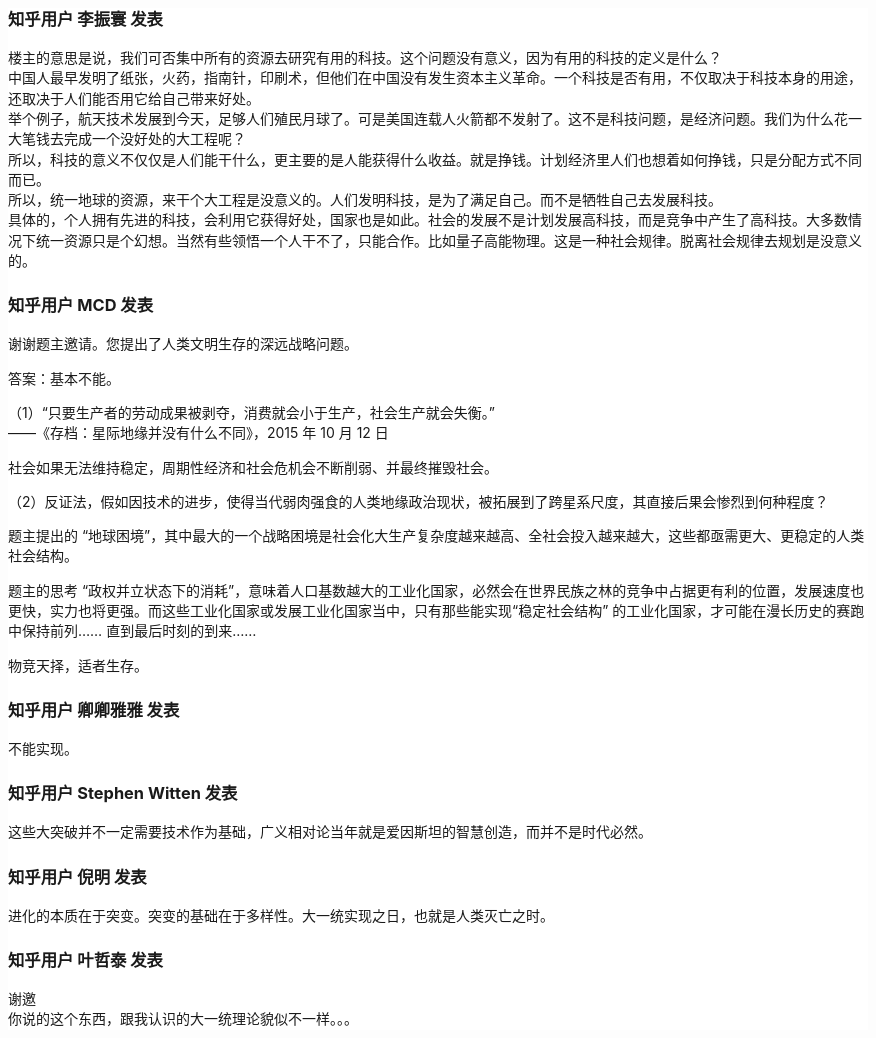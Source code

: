     
    
    
### 知乎用户 李振寰 发表
    
楼主的意思是说，我们可否集中所有的资源去研究有用的科技。这个问题没有意义，因为有用的科技的定义是什么？  
中国人最早发明了纸张，火药，指南针，印刷术，但他们在中国没有发生资本主义革命。一个科技是否有用，不仅取决于科技本身的用途，还取决于人们能否用它给自己带来好处。  
举个例子，航天技术发展到今天，足够人们殖民月球了。可是美国连载人火箭都不发射了。这不是科技问题，是经济问题。我们为什么花一大笔钱去完成一个没好处的大工程呢？  
所以，科技的意义不仅仅是人们能干什么，更主要的是人能获得什么收益。就是挣钱。计划经济里人们也想着如何挣钱，只是分配方式不同而已。  
所以，统一地球的资源，来干个大工程是没意义的。人们发明科技，是为了满足自己。而不是牺牲自己去发展科技。  
具体的，个人拥有先进的科技，会利用它获得好处，国家也是如此。社会的发展不是计划发展高科技，而是竞争中产生了高科技。大多数情况下统一资源只是个幻想。当然有些领悟一个人干不了，只能合作。比如量子高能物理。这是一种社会规律。脱离社会规律去规划是没意义的。
    
    
    
    
### 知乎用户 MCD 发表
    
谢谢题主邀请。您提出了人类文明生存的深远战略问题。

答案：基本不能。

（1）“只要生产者的劳动成果被剥夺，消费就会小于生产，社会生产就会失衡。”  
——《存档：星际地缘并没有什么不同》，2015 年 10 月 12 日

社会如果无法维持稳定，周期性经济和社会危机会不断削弱、并最终摧毁社会。

（2）反证法，假如因技术的进步，使得当代弱肉强食的人类地缘政治现状，被拓展到了跨星系尺度，其直接后果会惨烈到何种程度？

题主提出的 “地球困境”，其中最大的一个战略困境是社会化大生产复杂度越来越高、全社会投入越来越大，这些都亟需更大、更稳定的人类社会结构。

题主的思考 “政权并立状态下的消耗”，意味着人口基数越大的工业化国家，必然会在世界民族之林的竞争中占据更有利的位置，发展速度也更快，实力也将更强。而这些工业化国家或发展工业化国家当中，只有那些能实现“稳定社会结构” 的工业化国家，才可能在漫长历史的赛跑中保持前列…… 直到最后时刻的到来……

物竞天择，适者生存。
    
    
    
    
### 知乎用户 卿卿雅雅 发表
    
不能实现。
    
    
    
    
### 知乎用户 Stephen Witten 发表
    
这些大突破并不一定需要技术作为基础，广义相对论当年就是爱因斯坦的智慧创造，而并不是时代必然。
    
    
    
    
### 知乎用户 倪明 发表
    
进化的本质在于突变。突变的基础在于多样性。大一统实现之日，也就是人类灭亡之时。
    
    
    
    
### 知乎用户 叶哲泰 发表
    
谢邀  
你说的这个东西，跟我认识的大一统理论貌似不一样。。。
    